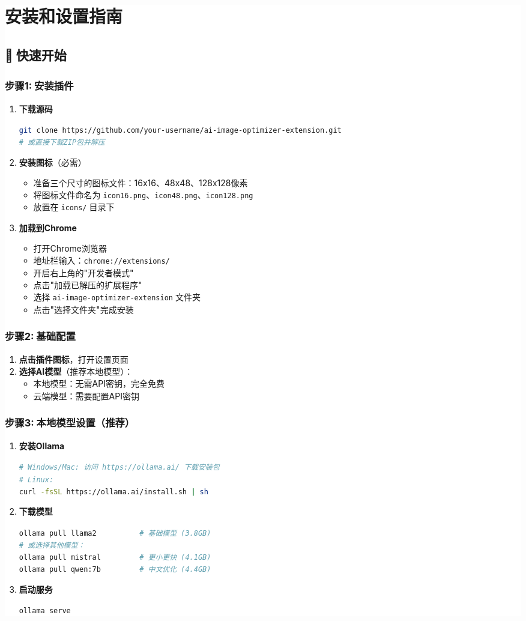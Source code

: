 # 安装和设置指南

## 🚀 快速开始

### 步骤1: 安装插件

1. **下载源码**
   ```bash
   git clone https://github.com/your-username/ai-image-optimizer-extension.git
   # 或直接下载ZIP包并解压
   ```

2. **安装图标**（必需）
   - 准备三个尺寸的图标文件：16x16、48x48、128x128像素
   - 将图标文件命名为 `icon16.png`、`icon48.png`、`icon128.png`
   - 放置在 `icons/` 目录下

3. **加载到Chrome**
   - 打开Chrome浏览器
   - 地址栏输入：`chrome://extensions/`
   - 开启右上角的"开发者模式"
   - 点击"加载已解压的扩展程序"
   - 选择 `ai-image-optimizer-extension` 文件夹
   - 点击"选择文件夹"完成安装

### 步骤2: 基础配置

1. **点击插件图标**，打开设置页面
2. **选择AI模型**（推荐本地模型）：
   - 本地模型：无需API密钥，完全免费
   - 云端模型：需要配置API密钥

### 步骤3: 本地模型设置（推荐）

1. **安装Ollama**
   ```bash
   # Windows/Mac: 访问 https://ollama.ai/ 下载安装包
   # Linux:
   curl -fsSL https://ollama.ai/install.sh | sh
   ```

2. **下载模型**
   ```bash
   ollama pull llama2          # 基础模型 (3.8GB)
   # 或选择其他模型：
   ollama pull mistral         # 更小更快 (4.1GB)
   ollama pull qwen:7b         # 中文优化 (4.4GB)
   ```

3. **启动服务**
   ```bash
   ollama serve
   ```

